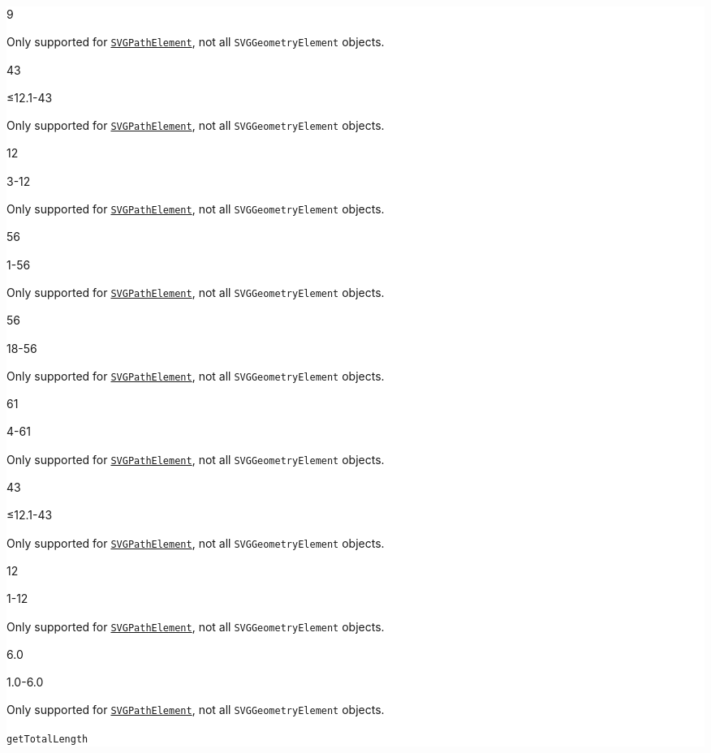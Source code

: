 9

Only supported for [`SVGPathElement`](https://developer.mozilla.org/docs/Web/API/SVGPathElement), not all `SVGGeometryElement` objects.

43

≤12.1-43

Only supported for [`SVGPathElement`](https://developer.mozilla.org/docs/Web/API/SVGPathElement), not all `SVGGeometryElement` objects.

12

3-12

Only supported for [`SVGPathElement`](https://developer.mozilla.org/docs/Web/API/SVGPathElement), not all `SVGGeometryElement` objects.

56

1-56

Only supported for [`SVGPathElement`](https://developer.mozilla.org/docs/Web/API/SVGPathElement), not all `SVGGeometryElement` objects.

56

18-56

Only supported for [`SVGPathElement`](https://developer.mozilla.org/docs/Web/API/SVGPathElement), not all `SVGGeometryElement` objects.

61

4-61

Only supported for [`SVGPathElement`](https://developer.mozilla.org/docs/Web/API/SVGPathElement), not all `SVGGeometryElement` objects.

43

≤12.1-43

Only supported for [`SVGPathElement`](https://developer.mozilla.org/docs/Web/API/SVGPathElement), not all `SVGGeometryElement` objects.

12

1-12

Only supported for [`SVGPathElement`](https://developer.mozilla.org/docs/Web/API/SVGPathElement), not all `SVGGeometryElement` objects.

6.0

1.0-6.0

Only supported for [`SVGPathElement`](https://developer.mozilla.org/docs/Web/API/SVGPathElement), not all `SVGGeometryElement` objects.

`getTotalLength`
